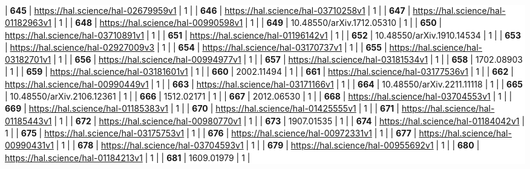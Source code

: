| **645** | https://hal.science/hal-02679959v1              | 1                    |
| **646** | https://hal.science/hal-03710258v1              | 1                    |
| **647** | https://hal.science/hal-01182963v1              | 1                    |
| **648** | https://hal.science/hal-00990598v1              | 1                    |
| **649** | 10.48550/arXiv.1712.05310                       | 1                    |
| **650** | https://hal.science/hal-03710891v1              | 1                    |
| **651** | https://hal.science/hal-01196142v1              | 1                    |
| **652** | 10.48550/arXiv.1910.14534                       | 1                    |
| **653** | https://hal.science/hal-02927009v3              | 1                    |
| **654** | https://hal.science/hal-03170737v1              | 1                    |
| **655** | https://hal.science/hal-03182701v1              | 1                    |
| **656** | https://hal.science/hal-00994977v1              | 1                    |
| **657** | https://hal.science/hal-03181534v1              | 1                    |
| **658** | 1702.08903                                      | 1                    |
| **659** | https://hal.science/hal-03181601v1              | 1                    |
| **660** | 2002.11494                                      | 1                    |
| **661** | https://hal.science/hal-03177536v1              | 1                    |
| **662** | https://hal.science/hal-00990449v1              | 1                    |
| **663** | https://hal.science/hal-03171166v1              | 1                    |
| **664** | 10.48550/arXiv.2211.11118                       | 1                    |
| **665** | 10.48550/arXiv.2106.12361                       | 1                    |
| **666** | 1512.02171                                      | 1                    |
| **667** | 2012.06530                                      | 1                    |
| **668** | https://hal.science/hal-03704553v1              | 1                    |
| **669** | https://hal.science/hal-01185383v1              | 1                    |
| **670** | https://hal.science/hal-01425555v1              | 1                    |
| **671** | https://hal.science/hal-01185443v1              | 1                    |
| **672** | https://hal.science/hal-00980770v1              | 1                    |
| **673** | 1907.01535                                      | 1                    |
| **674** | https://hal.science/hal-01184042v1              | 1                    |
| **675** | https://hal.science/hal-03175753v1              | 1                    |
| **676** | https://hal.science/hal-00972331v1              | 1                    |
| **677** | https://hal.science/hal-00990431v1              | 1                    |
| **678** | https://hal.science/hal-03704593v1              | 1                    |
| **679** | https://hal.science/hal-00955692v1              | 1                    |
| **680** | https://hal.science/hal-01184213v1              | 1                    |
| **681** | 1609.01979                                      | 1                    |